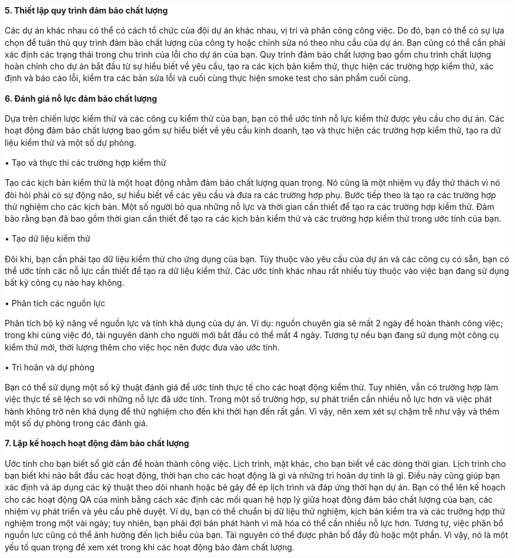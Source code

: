 **5. Thiết lập quy trình đảm bảo chất lượng**

Các dự án khác nhau có thể có cách tổ chức của đội dự án khác nhau, vị trí và phân công công việc. Do đó, bạn có thể có sự lựa chọn để tuân thủ quy trình đảm bảo chất lượng của công ty hoặc chỉnh sửa nó theo nhu cầu của dự án. Bạn cũng có thể cần phải xác định các trạng thái trong chu trình của lỗi cho dự án của bạn.
Quy trình đảm bảo chất lượng bao gồm chu trình chất lượng hoàn chỉnh cho dự án bắt đầu từ sự hiểu biết về yêu cầu, tạo ra các kịch bản kiểm thử, thực hiện các trường hợp kiểm thử, xác định và báo cáo lỗi, kiểm tra các bản sửa lỗi và cuối cùng thực hiện smoke test cho sản phẩm cuối cùng.

**6. Đánh giá nỗ lực đảm bảo chất lượng**

Dựa trên chiến lược kiểm thử và các công cụ kiểm thử của bạn, bạn có thể ước tính nỗ lực kiểm thử được yêu cầu cho dự án. Các hoạt động đảm bảo chất lượng bao gồm sự hiểu biết về yêu cầu kinh doanh, tạo và thực hiện các trường hợp kiểm thử, tạo ra dữ liệu kiểm thử và một số dự phòng.

•	Tạo và thực thi các trường hợp kiểm thử

Tạo các kịch bản kiểm thử là một hoạt động nhằm đảm bảo chất lượng quan trọng. Nó cũng là một nhiệm vụ đầy thử thách vì nó đòi hỏi phải có sự động não, sự hiểu biết về các yêu cầu và đưa ra các trường hợp phụ. Bước tiếp theo là tạo ra các trường hợp thử nghiệm cho các kịch bản. Một số người bỏ qua những nỗ lực và thời gian cần thiết để tạo ra các trường hợp kiểm thử. Đảm bảo rằng bạn đã bao gồm thời gian cần thiết để tạo ra các kịch bản kiểm thử và các trường hợp kiểm thử trong ước tính của bạn.

•	Tạo dữ liệu kiểm thử

Đôi khi, bạn cần phải tạo dữ liệu kiểm thử cho ứng dụng của bạn. Tùy thuộc vào yêu cầu của dự án và các công cụ có sẵn, bạn có thể ước tính các nỗ lực cần thiết để tạo ra dữ liệu kiểm thử. Các ước tính khác nhau rất nhiều tùy thuộc vào việc bạn đang sử dụng bất kỳ công cụ nào hay không.

•	Phân tích các nguồn lực

Phân tích bộ kỹ năng về nguồn lực và tính khả dụng của dự án. Ví dụ: nguồn chuyên gia sẽ mất 2 ngày để hoàn thành công việc; trong khi cùng việc đó, tài nguyên dành cho người mới bắt đầu có thể mất 4 ngày. Tương tự nếu bạn đang sử dụng một công cụ kiểm thử mới, thời lượng thêm cho việc học nên được đưa vào ước tính.

•	Trì hoãn và dự phòng

Bạn có thể sử dụng một số kỹ thuật đánh giá để ước tính thực tế cho các hoạt động kiểm thử. Tuy nhiên, vẫn có trường hợp làm việc thực tế sẽ lệch so với những nỗ lực đã ước tính. Trong một số trường hợp, sự phát triển cần nhiều nỗ lực hơn và việc phát hành không trở nên khả dụng để thử nghiệm cho đến khi thời hạn đến rất gần.
Vì vậy, nên xem xét sự chậm trễ như vậy và thêm một số dự phòng trong các đánh giá.

**7. Lập kế hoạch hoạt động đảm bảo chất lượng**

Ước tính cho bạn biết số giờ cần để hoàn thành công việc. Lịch trình, mặt khác, cho bạn biết về các dòng thời gian. Lịch trình cho bạn biết khi nào bắt đầu các hoạt động, thời hạn cho các hoạt động là gì và những trì hoãn dự tính là gì. Điều này cũng giúp bạn xác định và áp dụng các kỹ thuật theo dõi nhanh hoặc bẻ gãy để ép lịch trình và đáp ứng thời hạn dự án.
Bạn có thể lên kế hoạch cho các hoạt động QA của mình bằng cách xác định các mối quan hệ hợp lý giữa hoạt động đảm bảo chất lượng của bạn, các nhiệm vụ phát triển và yêu cầu phê duyệt. Ví dụ, bạn có thể chuẩn bị dữ liệu thử nghiệm, kịch bản kiểm tra và các trường hợp thử nghiệm trong một vài ngày; tuy nhiên, bạn phải đợi bản phát hành vì mã hóa có thể cần nhiều nỗ lực hơn. Tương tự, việc phân bổ nguồn lực cũng có thể ảnh hưởng đến lịch biểu của bạn. Tài nguyên có thể được phân bổ đầy đủ hoặc một phần. Vì vậy, nó là một yếu tố quan trọng để xem xét trong khi các hoạt động bảo đảm chất lượng.
